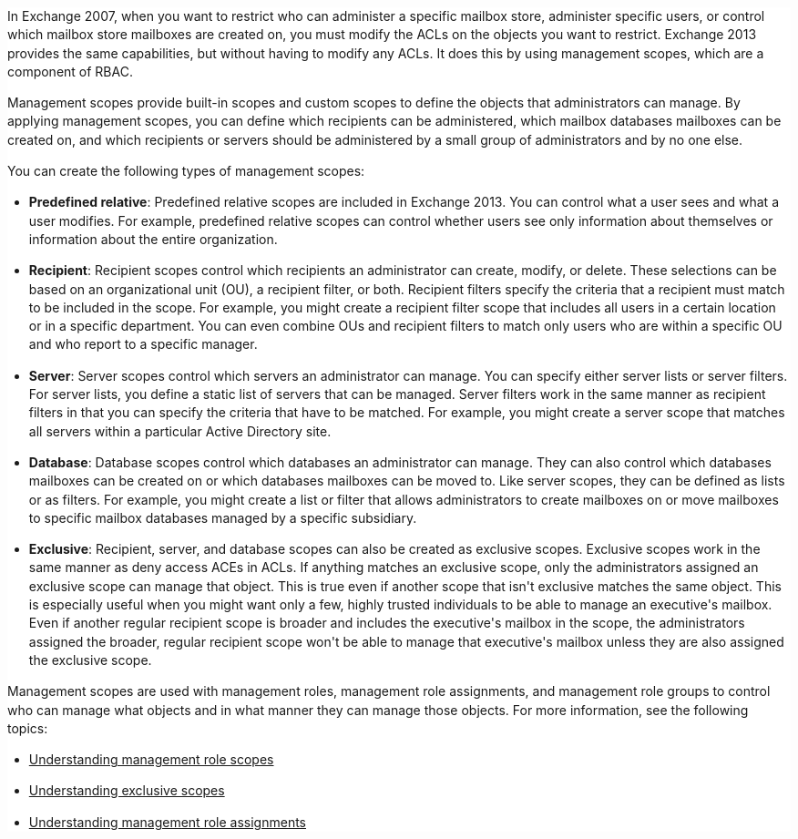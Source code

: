 In Exchange 2007, when you want to restrict who can administer a specific mailbox store, administer specific users, or control which mailbox store mailboxes are created on, you must modify the ACLs on the objects you want to restrict. Exchange 2013 provides the same capabilities, but without having to modify any ACLs. It does this by using management scopes, which are a component of RBAC.

Management scopes provide built-in scopes and custom scopes to define the objects that administrators can manage. By applying management scopes, you can define which recipients can be administered, which mailbox databases mailboxes can be created on, and which recipients or servers should be administered by a small group of administrators and by no one else.

You can create the following types of management scopes:

  - **Predefined relative**: Predefined relative scopes are included in Exchange 2013. You can control what a user sees and what a user modifies. For example, predefined relative scopes can control whether users see only information about themselves or information about the entire organization.

  - **Recipient**: Recipient scopes control which recipients an administrator can create, modify, or delete. These selections can be based on an organizational unit (OU), a recipient filter, or both. Recipient filters specify the criteria that a recipient must match to be included in the scope. For example, you might create a recipient filter scope that includes all users in a certain location or in a specific department. You can even combine OUs and recipient filters to match only users who are within a specific OU and who report to a specific manager.

  - **Server**: Server scopes control which servers an administrator can manage. You can specify either server lists or server filters. For server lists, you define a static list of servers that can be managed. Server filters work in the same manner as recipient filters in that you can specify the criteria that have to be matched. For example, you might create a server scope that matches all servers within a particular Active Directory site.

  - **Database**: Database scopes control which databases an administrator can manage. They can also control which databases mailboxes can be created on or which databases mailboxes can be moved to. Like server scopes, they can be defined as lists or as filters. For example, you might create a list or filter that allows administrators to create mailboxes on or move mailboxes to specific mailbox databases managed by a specific subsidiary.

  - **Exclusive**: Recipient, server, and database scopes can also be created as exclusive scopes. Exclusive scopes work in the same manner as deny access ACEs in ACLs. If anything matches an exclusive scope, only the administrators assigned an exclusive scope can manage that object. This is true even if another scope that isn't exclusive matches the same object. This is especially useful when you might want only a few, highly trusted individuals to be able to manage an executive's mailbox. Even if another regular recipient scope is broader and includes the executive's mailbox in the scope, the administrators assigned the broader, regular recipient scope won't be able to manage that executive's mailbox unless they are also assigned the exclusive scope.

Management scopes are used with management roles, management role assignments, and management role groups to control who can manage what objects and in what manner they can manage those objects. For more information, see the following topics:

  - [Understanding management role scopes](understanding-management-role-scopes-exchange-2013-help.md)

  - [Understanding exclusive scopes](understanding-exclusive-scopes-exchange-2013-help.md)

  - [Understanding management role assignments](understanding-management-role-assignments-exchange-2013-help.md)
